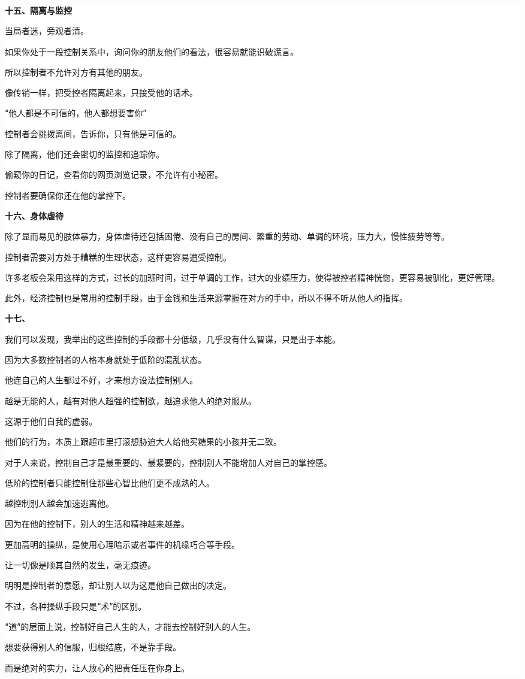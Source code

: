   **十五、隔离与监控**
  
  当局者迷，旁观者清。
  
  如果你处于一段控制关系中，询问你的朋友他们的看法，很容易就能识破谎言。
  
  所以控制者不允许对方有其他的朋友。
  
  像传销一样，把受控者隔离起来，只接受他的话术。
  
  “他人都是不可信的，他人都想要害你”
  
  控制者会挑拨离间，告诉你，只有他是可信的。
  
  除了隔离，他们还会密切的监控和追踪你。
  
  偷窥你的日记，查看你的网页浏览记录，不允许有小秘密。
  
  控制者要确保你还在他的掌控下。
  
  **十六、身体虐待**
  
  除了显而易见的肢体暴力，身体虐待还包括困倦、没有自己的房间、繁重的劳动、单调的环境，压力大，慢性疲劳等等。
  
  控制者需要对方处于糟糕的生理状态，这样更容易遭受控制。
  
  许多老板会采用这样的方式，过长的加班时间，过于单调的工作，过大的业绩压力，使得被控者精神恍惚，更容易被驯化，更好管理。
  
  此外，经济控制也是常用的控制手段，由于金钱和生活来源掌握在对方的手中，所以不得不听从他人的指挥。
  
  **十七、**
  
  我们可以发现，我举出的这些控制的手段都十分低级，几乎没有什么智谋，只是出于本能。
  
  因为大多数控制者的人格本身就处于低阶的混乱状态。
  
  他连自己的人生都过不好，才来想方设法控制别人。
  
  越是无能的人，越有对他人超强的控制欲，越追求他人的绝对服从。
  
  这源于他们自我的虚弱。
  
  他们的行为，本质上跟超市里打滚想胁迫大人给他买糖果的小孩并无二致。
  
  对于人来说，控制自己才是最重要的、最紧要的，控制别人不能增加人对自己的掌控感。
  
  低阶的控制者只能控制住那些心智比他们更不成熟的人。
  
  越控制别人越会加速逃离他。
  
  因为在他的控制下，别人的生活和精神越来越差。
  
  更加高明的操纵，是使用心理暗示或者事件的机缘巧合等手段。
  
  让一切像是顺其自然的发生，毫无痕迹。
  
  明明是控制者的意愿，却让别人以为这是他自己做出的决定。
  
  不过，各种操纵手段只是“术”的区别。
  
  “道”的层面上说，控制好自己人生的人，才能去控制好别人的人生。
  
  想要获得别人的信服，归根结底，不是靠手段。
  
  而是绝对的实力，让人放心的把责任压在你身上。
  